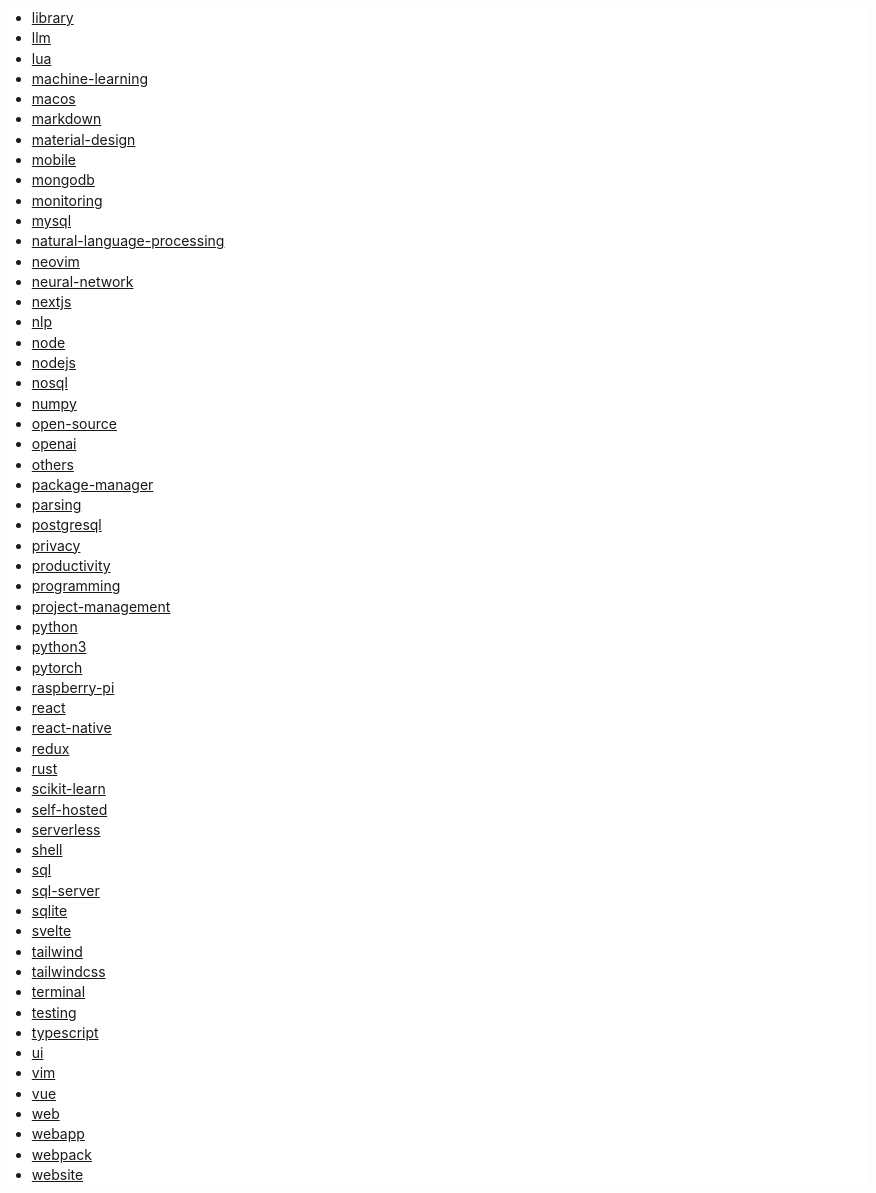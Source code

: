 - [library](#library)
- [llm](#llm)
- [lua](#lua)
- [machine-learning](#machine-learning)
- [macos](#macos)
- [markdown](#markdown)
- [material-design](#material-design)
- [mobile](#mobile)
- [mongodb](#mongodb)
- [monitoring](#monitoring)
- [mysql](#mysql)
- [natural-language-processing](#natural-language-processing)
- [neovim](#neovim)
- [neural-network](#neural-network)
- [nextjs](#nextjs)
- [nlp](#nlp)
- [node](#node)
- [nodejs](#nodejs)
- [nosql](#nosql)
- [numpy](#numpy)
- [open-source](#open-source)
- [openai](#openai)
- [others](#others)
- [package-manager](#package-manager)
- [parsing](#parsing)
- [postgresql](#postgresql)
- [privacy](#privacy)
- [productivity](#productivity)
- [programming](#programming)
- [project-management](#project-management)
- [python](#python)
- [python3](#python3)
- [pytorch](#pytorch)
- [raspberry-pi](#raspberry-pi)
- [react](#react)
- [react-native](#react-native)
- [redux](#redux)
- [rust](#rust)
- [scikit-learn](#scikit-learn)
- [self-hosted](#self-hosted)
- [serverless](#serverless)
- [shell](#shell)
- [sql](#sql)
- [sql-server](#sql-server)
- [sqlite](#sqlite)
- [svelte](#svelte)
- [tailwind](#tailwind)
- [tailwindcss](#tailwindcss)
- [terminal](#terminal)
- [testing](#testing)
- [typescript](#typescript)
- [ui](#ui)
- [vim](#vim)
- [vue](#vue)
- [web](#web)
- [webapp](#webapp)
- [webpack](#webpack)
- [website](#website)
